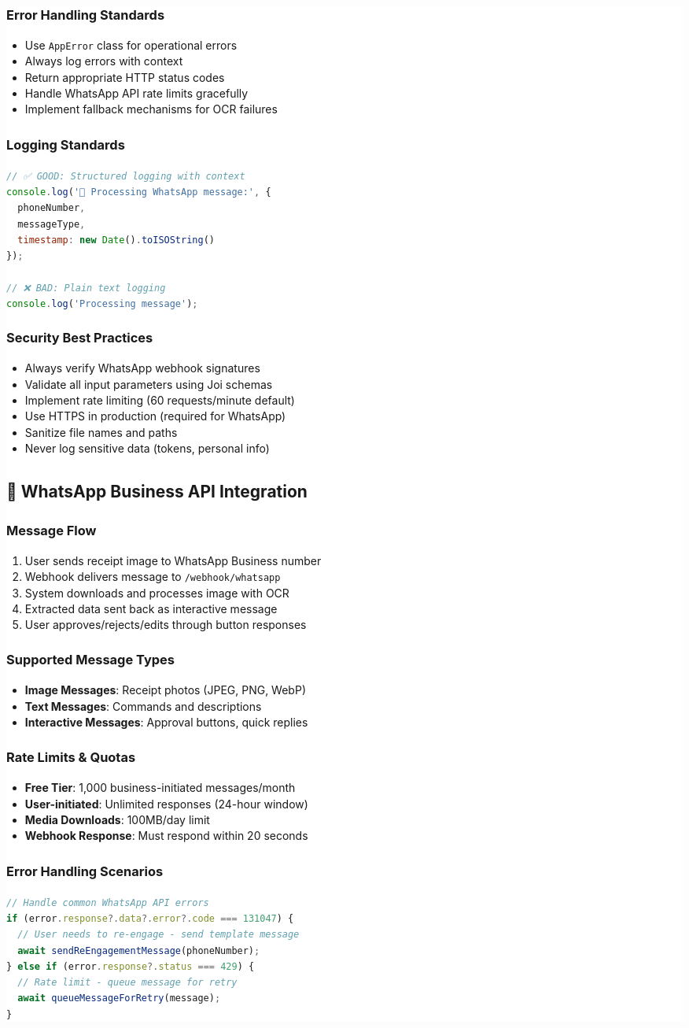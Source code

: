 ### **Error Handling Standards**
- Use `AppError` class for operational errors
- Always log errors with context
- Return appropriate HTTP status codes
- Handle WhatsApp API rate limits gracefully
- Implement fallback mechanisms for OCR failures

### **Logging Standards**
```javascript
// ✅ GOOD: Structured logging with context
console.log('📱 Processing WhatsApp message:', {
  phoneNumber,
  messageType,
  timestamp: new Date().toISOString()
});

// ❌ BAD: Plain text logging
console.log('Processing message');
```

### **Security Best Practices**
- Always verify WhatsApp webhook signatures
- Validate all input parameters using Joi schemas
- Implement rate limiting (60 requests/minute default)
- Use HTTPS in production (required for WhatsApp)
- Sanitize file names and paths
- Never log sensitive data (tokens, personal info)

## 📱 WhatsApp Business API Integration

### **Message Flow**
1. User sends receipt image to WhatsApp Business number
2. Webhook delivers message to `/webhook/whatsapp`
3. System downloads and processes image with OCR
4. Extracted data sent back as interactive message
5. User approves/rejects/edits through button responses

### **Supported Message Types**
- **Image Messages**: Receipt photos (JPEG, PNG, WebP)
- **Text Messages**: Commands and descriptions
- **Interactive Messages**: Approval buttons, quick replies

### **Rate Limits & Quotas**
- **Free Tier**: 1,000 business-initiated messages/month
- **User-initiated**: Unlimited responses (24-hour window)
- **Media Downloads**: 100MB/day limit
- **Webhook Response**: Must respond within 20 seconds

### **Error Handling Scenarios**
```javascript
// Handle common WhatsApp API errors
if (error.response?.data?.error?.code === 131047) {
  // User needs to re-engage - send template message
  await sendReEngagementMessage(phoneNumber);
} else if (error.response?.status === 429) {
  // Rate limit - queue message for retry
  await queueMessageForRetry(message);
}
```
